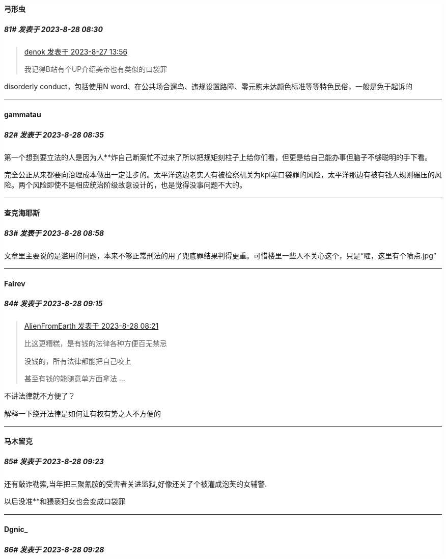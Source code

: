 ####  弓形虫  
##### 81#       发表于 2023-8-28 08:30

<blockquote><a href="httphttps://bbs.saraba1st.com/2b/forum.php?mod=redirect&amp;goto=findpost&amp;pid=62182077&amp;ptid=2150120" target="_blank">denok 发表于 2023-8-27 13:56</a>

我记得B站有个UP介绍美帝也有类似的口袋罪</blockquote>
disorderly conduct，包括使用N word、在公共场合遛鸟、违规设置路障、零元购未达颜色标准等等特色民俗，一般是免于起诉的


*****

####  gammatau  
##### 82#       发表于 2023-8-28 08:35

第一个想到要立法的人是因为人**炸自己断案忙不过来了所以把规矩刻柱子上给你们看，但更是给自己能办事但脑子不够聪明的手下看。

完全公正从来都要向治理成本做出一定让步的。太平洋这边老实人有被检察机关为kpi塞口袋罪的风险，太平洋那边有被有钱人规则碾压的风险。两个风险即使不是相应统治阶级故意设计的，也是觉得没事问题不大的。


*****

####  查克海耶斯  
##### 83#       发表于 2023-8-28 08:58

文章里主要说的是滥用的问题，本来不够正常刑法的用了兜底罪结果判得更重。可惜楼里一些人不关心这个，只是“嚯，这里有个喷点.jpg”


*****

####  Falrev  
##### 84#       发表于 2023-8-28 09:15

<blockquote><a href="httphttps://bbs.saraba1st.com/2b/forum.php?mod=redirect&amp;goto=findpost&amp;pid=62191037&amp;ptid=2150120" target="_blank">AlienFromEarth 发表于 2023-8-28 08:21</a>

比这更糟糕，是有钱的法律各种方便百无禁忌

没钱的，所有法律都能把自己咬上

甚至有钱的能随意单方面拿法 ...</blockquote>
不讲法律就不方便了？

解释一下绕开法律是如何让有权有势之人不方便的

*****

####  马木留克  
##### 85#       发表于 2023-8-28 09:23

还有敲诈勒索,当年把三聚氰胺的受害者关进监狱,好像还关了个被灌成泡芙的女辅警.

以后没准**和猥亵妇女也会变成口袋罪


*****

####  Dgnic_  
##### 86#       发表于 2023-8-28 09:28

